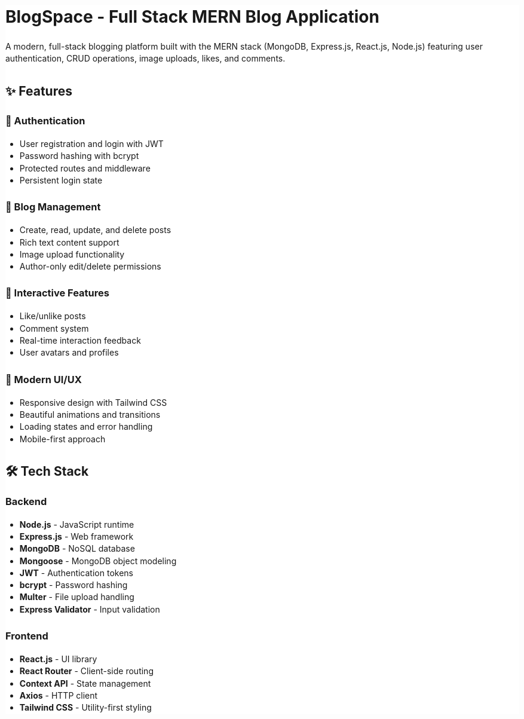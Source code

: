 # BlogSpace - Full Stack MERN Blog Application

A modern, full-stack blogging platform built with the MERN stack (MongoDB, Express.js, React.js, Node.js) featuring user authentication, CRUD operations, image uploads, likes, and comments.

## ✨ Features

### 🔐 Authentication
- User registration and login with JWT
- Password hashing with bcrypt
- Protected routes and middleware
- Persistent login state

### 📝 Blog Management
- Create, read, update, and delete posts
- Rich text content support
- Image upload functionality
- Author-only edit/delete permissions

### 🎯 Interactive Features
- Like/unlike posts
- Comment system
- Real-time interaction feedback
- User avatars and profiles

### 🎨 Modern UI/UX
- Responsive design with Tailwind CSS
- Beautiful animations and transitions
- Loading states and error handling
- Mobile-first approach

## 🛠 Tech Stack

### Backend
- **Node.js** - JavaScript runtime
- **Express.js** - Web framework
- **MongoDB** - NoSQL database
- **Mongoose** - MongoDB object modeling
- **JWT** - Authentication tokens
- **bcrypt** - Password hashing
- **Multer** - File upload handling
- **Express Validator** - Input validation

### Frontend
- **React.js** - UI library
- **React Router** - Client-side routing
- **Context API** - State management
- **Axios** - HTTP client
- **Tailwind CSS** - Utility-first styling

